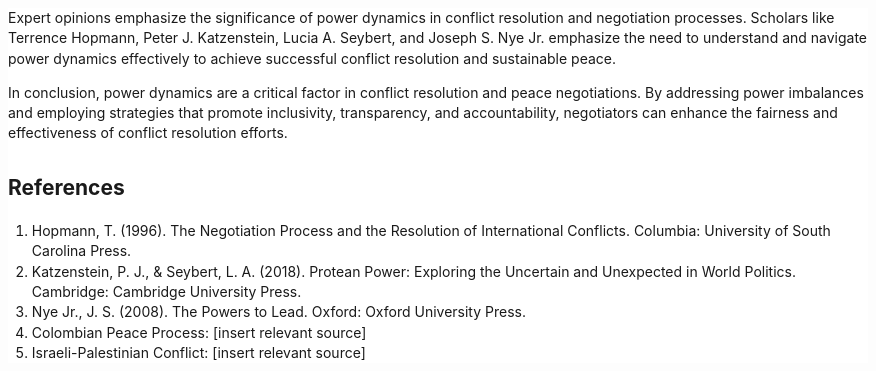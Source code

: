 Expert opinions emphasize the significance of power dynamics in conflict resolution and negotiation processes. Scholars like Terrence Hopmann, Peter J. Katzenstein, Lucia A. Seybert, and Joseph S. Nye Jr. emphasize the need to understand and navigate power dynamics effectively to achieve successful conflict resolution and sustainable peace.

In conclusion, power dynamics are a critical factor in conflict resolution and peace negotiations. By addressing power imbalances and employing strategies that promote inclusivity, transparency, and accountability, negotiators can enhance the fairness and effectiveness of conflict resolution efforts.

## References

1. Hopmann, T. (1996). The Negotiation Process and the Resolution of International Conflicts. Columbia: University of South Carolina Press.
2. Katzenstein, P. J., & Seybert, L. A. (2018). Protean Power: Exploring the Uncertain and Unexpected in World Politics. Cambridge: Cambridge University Press.
3. Nye Jr., J. S. (2008). The Powers to Lead. Oxford: Oxford University Press.
4. Colombian Peace Process: [insert relevant source]
5. Israeli-Palestinian Conflict: [insert relevant source]